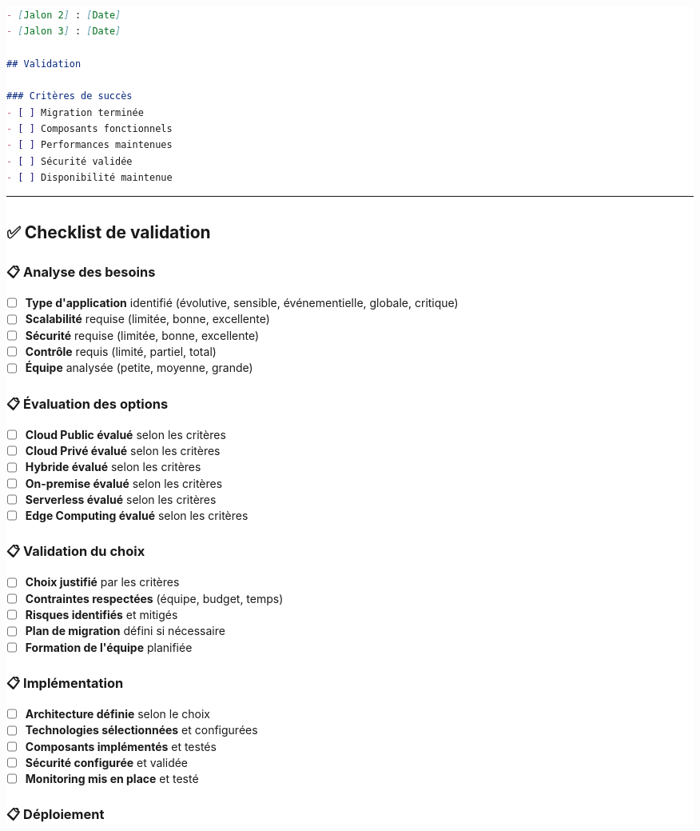 ```markdown
- [Jalon 2] : [Date]
- [Jalon 3] : [Date]

## Validation

### Critères de succès
- [ ] Migration terminée
- [ ] Composants fonctionnels
- [ ] Performances maintenues
- [ ] Sécurité validée
- [ ] Disponibilité maintenue
```

---

## ✅ Checklist de validation

### 📋 Analyse des besoins

- [ ] **Type d'application** identifié (évolutive, sensible, événementielle, globale, critique)
- [ ] **Scalabilité** requise (limitée, bonne, excellente)
- [ ] **Sécurité** requise (limitée, bonne, excellente)
- [ ] **Contrôle** requis (limité, partiel, total)
- [ ] **Équipe** analysée (petite, moyenne, grande)

### 📋 Évaluation des options

- [ ] **Cloud Public évalué** selon les critères
- [ ] **Cloud Privé évalué** selon les critères
- [ ] **Hybride évalué** selon les critères
- [ ] **On-premise évalué** selon les critères
- [ ] **Serverless évalué** selon les critères
- [ ] **Edge Computing évalué** selon les critères

### 📋 Validation du choix

- [ ] **Choix justifié** par les critères
- [ ] **Contraintes respectées** (équipe, budget, temps)
- [ ] **Risques identifiés** et mitigés
- [ ] **Plan de migration** défini si nécessaire
- [ ] **Formation de l'équipe** planifiée

### 📋 Implémentation

- [ ] **Architecture définie** selon le choix
- [ ] **Technologies sélectionnées** et configurées
- [ ] **Composants implémentés** et testés
- [ ] **Sécurité configurée** et validée
- [ ] **Monitoring mis en place** et testé

### 📋 Déploiement
